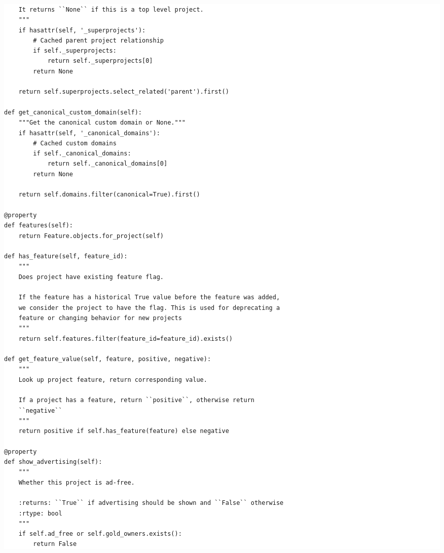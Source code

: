         It returns ``None`` if this is a top level project.
        """
        if hasattr(self, '_superprojects'):
            # Cached parent project relationship
            if self._superprojects:
                return self._superprojects[0]
            return None

        return self.superprojects.select_related('parent').first()

    def get_canonical_custom_domain(self):
        """Get the canonical custom domain or None."""
        if hasattr(self, '_canonical_domains'):
            # Cached custom domains
            if self._canonical_domains:
                return self._canonical_domains[0]
            return None

        return self.domains.filter(canonical=True).first()

    @property
    def features(self):
        return Feature.objects.for_project(self)

    def has_feature(self, feature_id):
        """
        Does project have existing feature flag.

        If the feature has a historical True value before the feature was added,
        we consider the project to have the flag. This is used for deprecating a
        feature or changing behavior for new projects
        """
        return self.features.filter(feature_id=feature_id).exists()

    def get_feature_value(self, feature, positive, negative):
        """
        Look up project feature, return corresponding value.

        If a project has a feature, return ``positive``, otherwise return
        ``negative``
        """
        return positive if self.has_feature(feature) else negative

    @property
    def show_advertising(self):
        """
        Whether this project is ad-free.

        :returns: ``True`` if advertising should be shown and ``False`` otherwise
        :rtype: bool
        """
        if self.ad_free or self.gold_owners.exists():
            return False
